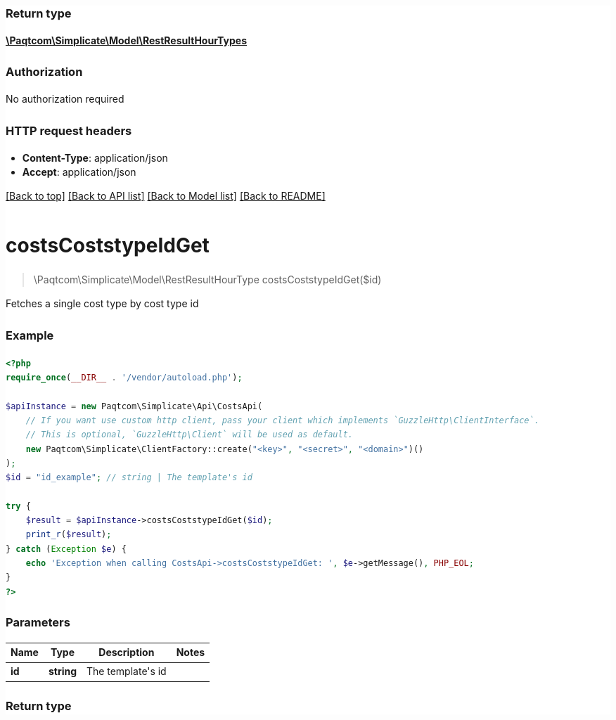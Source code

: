 ### Return type

[**\Paqtcom\Simplicate\Model\RestResultHourTypes**](../Model/RestResultHourTypes.md)

### Authorization

No authorization required

### HTTP request headers

- **Content-Type**: application/json
- **Accept**: application/json

[[Back to top]](#) [[Back to API list]](../README.md#documentation-for-api-endpoints) [[Back to Model list]](../README.md#documentation-for-models) [[Back to README]](../README.md)

# **costsCoststypeIdGet**

> \Paqtcom\Simplicate\Model\RestResultHourType costsCoststypeIdGet($id)

Fetches a single cost type by cost type id

### Example

```php
<?php
require_once(__DIR__ . '/vendor/autoload.php');

$apiInstance = new Paqtcom\Simplicate\Api\CostsApi(
    // If you want use custom http client, pass your client which implements `GuzzleHttp\ClientInterface`.
    // This is optional, `GuzzleHttp\Client` will be used as default.
    new Paqtcom\Simplicate\ClientFactory::create("<key>", "<secret>", "<domain>")()
);
$id = "id_example"; // string | The template's id

try {
    $result = $apiInstance->costsCoststypeIdGet($id);
    print_r($result);
} catch (Exception $e) {
    echo 'Exception when calling CostsApi->costsCoststypeIdGet: ', $e->getMessage(), PHP_EOL;
}
?>
```

### Parameters

 Name   | Type       | Description           | Notes 
--------|------------|-----------------------|-------
 **id** | **string** | The template&#39;s id |

### Return type
